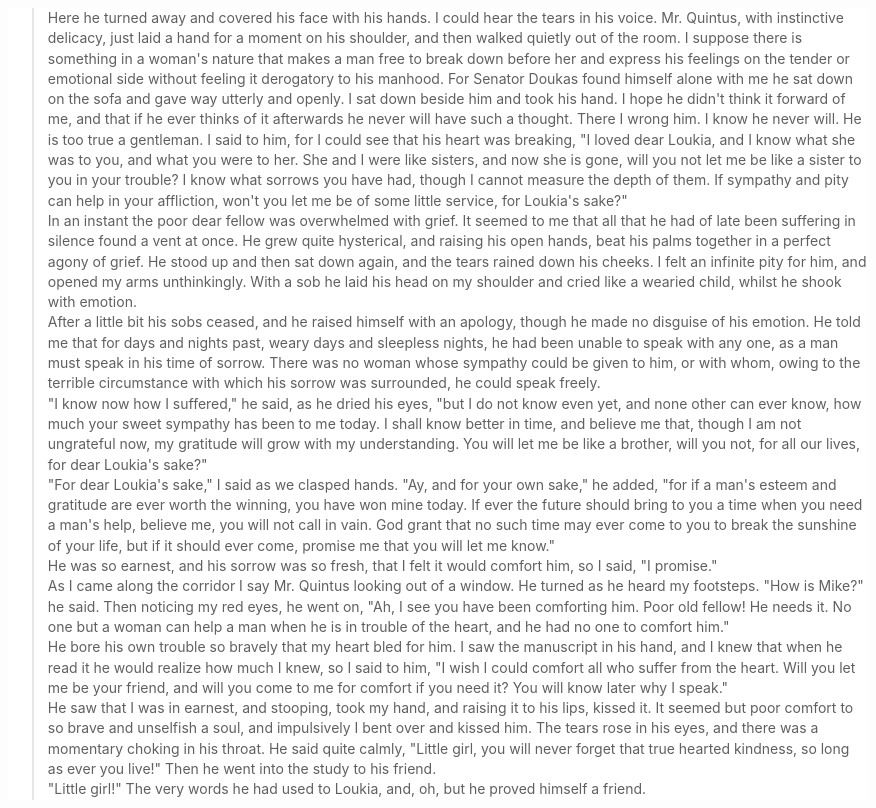 > Here he turned away and covered his face with his hands. I could hear the tears in his voice. Mr. Quintus, with instinctive delicacy, just laid a hand for a moment on his shoulder, and then walked quietly out of the room. I suppose there is something in a woman's nature that makes a man free to break down before her and express his feelings on the tender or emotional side without feeling it derogatory to his manhood. For Senator Doukas found himself alone with me he sat down on the sofa and gave way utterly and openly. I sat down beside him and took his hand. I hope he didn't think it forward of me, and that if he ever thinks of it afterwards he never will have such a thought. There I wrong him. I know he never will. He is too true a gentleman. I said to him, for I could see that his heart was breaking, "I loved dear Loukia, and I know what she was to you, and what you were to her. She and I were like sisters, and now she is gone, will you not let me be like a sister to you in your trouble? I know what sorrows you have had, though I cannot measure the depth of them. If sympathy and pity can help in your affliction, won't you let me be of some little service, for Loukia's sake?"  
> In an instant the poor dear fellow was overwhelmed with grief. It seemed to me that all that he had of late been suffering in silence found a vent at once. He grew quite hysterical, and raising his open hands, beat his palms together in a perfect agony of grief. He stood up and then sat down again, and the tears rained down his cheeks. I felt an infinite pity for him, and opened my arms unthinkingly. With a sob he laid his head on my shoulder and cried like a wearied child, whilst he shook with emotion.  
> After a little bit his sobs ceased, and he raised himself with an apology, though he made no disguise of his emotion. He told me that for days and nights past, weary days and sleepless nights, he had been unable to speak with any one, as a man must speak in his time of sorrow. There was no woman whose sympathy could be given to him, or with whom, owing to the terrible circumstance with which his sorrow was surrounded, he could speak freely.  
> "I know now how I suffered," he said, as he dried his eyes, "but I do not know even yet, and none other can ever know, how much your sweet sympathy has been to me today. I shall know better in time, and believe me that, though I am not ungrateful now, my gratitude will grow with my understanding. You will let me be like a brother, will you not, for all our lives, for dear Loukia's sake?"  
> "For dear Loukia's sake," I said as we clasped hands. "Ay, and for your own sake," he added, "for if a man's esteem and gratitude are ever worth the winning, you have won mine today. If ever the future should bring to you a time when you need a man's help, believe me, you will not call in vain. God grant that no such time may ever come to you to break the sunshine of your life, but if it should ever come, promise me that you will let me know."  
> He was so earnest, and his sorrow was so fresh, that I felt it would comfort him, so I said, "I promise."  
> As I came along the corridor I say Mr. Quintus looking out of a window. He turned as he heard my footsteps. "How is Mike?" he said. Then noticing my red eyes, he went on, "Ah, I see you have been comforting him. Poor old fellow! He needs it. No one but a woman can help a man when he is in trouble of the heart, and he had no one to comfort him."  
> He bore his own trouble so bravely that my heart bled for him. I saw the manuscript in his hand, and I knew that when he read it he would realize how much I knew, so I said to him, "I wish I could comfort all who suffer from the heart. Will you let me be your friend, and will you come to me for comfort if you need it? You will know later why I speak."  
> He saw that I was in earnest, and stooping, took my hand, and raising it to his lips, kissed it. It seemed but poor comfort to so brave and unselfish a soul, and impulsively I bent over and kissed him. The tears rose in his eyes, and there was a momentary choking in his throat. He said quite calmly, "Little girl, you will never forget that true hearted kindness, so long as ever you live!" Then he went into the study to his friend.  
> "Little girl!" The very words he had used to Loukia, and, oh, but he proved himself a friend.  